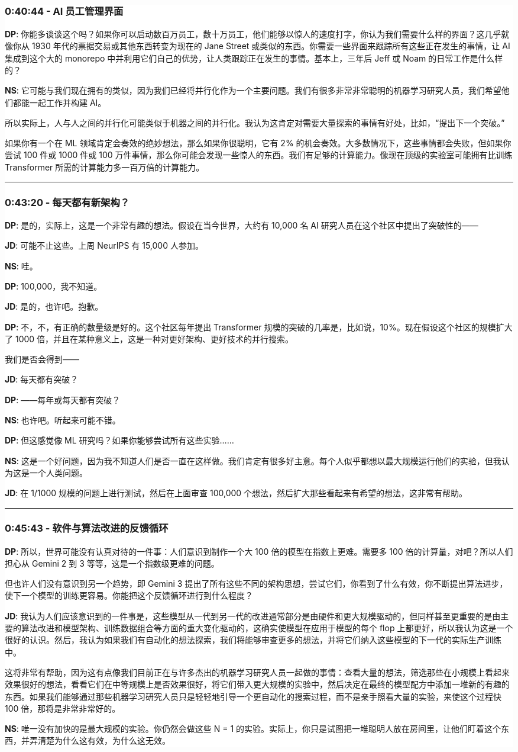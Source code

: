 ### **0:40:44 - AI 员工管理界面**

**DP**: 你能多谈谈这个吗？如果你可以启动数百万员工，数十万员工，他们能够以惊人的速度打字，你认为我们需要什么样的界面？这几乎就像你从 1930 年代的票据交易或其他东西转变为现在的 Jane Street 或类似的东西。你需要一些界面来跟踪所有这些正在发生的事情，让 AI 集成到这个大的 monorepo 中并利用它们自己的优势，让人类跟踪正在发生的事情。基本上，三年后 Jeff 或 Noam 的日常工作是什么样的？

**NS**: 它可能与我们现在拥有的类似，因为我们已经将并行化作为一个主要问题。我们有很多非常非常聪明的机器学习研究人员，我们希望他们都能一起工作并构建 AI。

所以实际上，人与人之间的并行化可能类似于机器之间的并行化。我认为这肯定对需要大量探索的事情有好处，比如，“提出下一个突破。”

如果你有一个在 ML 领域肯定会奏效的绝妙想法，那么如果你很聪明，它有 2% 的机会奏效。大多数情况下，这些事情都会失败，但如果你尝试 100 件或 1000 件或 100 万件事情，那么你可能会发现一些惊人的东西。我们有足够的计算能力。像现在顶级的实验室可能拥有比训练 Transformer 所需的计算能力多一百万倍的计算能力。

---

### **0:43:20 - 每天都有新架构？**

**DP**: 是的，实际上，这是一个非常有趣的想法。假设在当今世界，大约有 10,000 名 AI 研究人员在这个社区中提出了突破性的——

**JD**: 可能不止这些。上周 NeurIPS 有 15,000 人参加。

**NS**: 哇。

**DP**: 100,000，我不知道。

**JD**: 是的，也许吧。抱歉。

**DP**: 不，不，有正确的数量级是好的。这个社区每年提出 Transformer 规模的突破的几率是，比如说，10%。现在假设这个社区的规模扩大了 1000 倍，并且在某种意义上，这是一种对更好架构、更好技术的并行搜索。

我们是否会得到——

**JD**: 每天都有突破？

**DP**: ——每年或每天都有突破？

**NS**: 也许吧。听起来可能不错。

**DP**: 但这感觉像 ML 研究吗？如果你能够尝试所有这些实验……

**NS**: 这是一个好问题，因为我不知道人们是否一直在这样做。我们肯定有很多好主意。每个人似乎都想以最大规模运行他们的实验，但我认为这是一个人类问题。

**JD**: 在 1/1000 规模的问题上进行测试，然后在上面审查 100,000 个想法，然后扩大那些看起来有希望的想法，这非常有帮助。

---
### **0:45:43 - 软件与算法改进的反馈循环**

**DP**: 所以，世界可能没有认真对待的一件事：人们意识到制作一个大 100 倍的模型在指数上更难。需要多 100 倍的计算量，对吧？所以人们担心从 Gemini 2 到 3 等等，这是一个指数级更难的问题。

但也许人们没有意识到另一个趋势，即 Gemini 3 提出了所有这些不同的架构思想，尝试它们，你看到了什么有效，你不断提出算法进步，使下一个模型的训练更容易。你能把这个反馈循环进行到什么程度？

**JD**: 我认为人们应该意识到的一件事是，这些模型从一代到另一代的改进通常部分是由硬件和更大规模驱动的，但同样甚至更重要的是由主要的算法改进和模型架构、训练数据组合等方面的重大变化驱动的，这确实使模型在应用于模型的每个 flop 上都更好，所以我认为这是一个很好的认识。然后，我认为如果我们有自动化的想法探索，我们将能够审查更多的想法，并将它们纳入这些模型的下一代的实际生产训练中。

这将非常有帮助，因为这有点像我们目前正在与许多杰出的机器学习研究人员一起做的事情：查看大量的想法，筛选那些在小规模上看起来效果很好的想法，看看它们在中等规模上是否效果很好，将它们带入更大规模的实验中，然后决定在最终的模型配方中添加一堆新的有趣的东西。如果我们能够通过那些机器学习研究人员只是轻轻地引导一个更自动化的搜索过程，而不是亲手照看大量的实验，来使这个过程快 100 倍，那将是非常非常好的。

**NS**: 唯一没有加快的是最大规模的实验。你仍然会做这些 N = 1 的实验。实际上，你只是试图把一堆聪明人放在房间里，让他们盯着这个东西，并弄清楚为什么这有效，为什么这无效。
